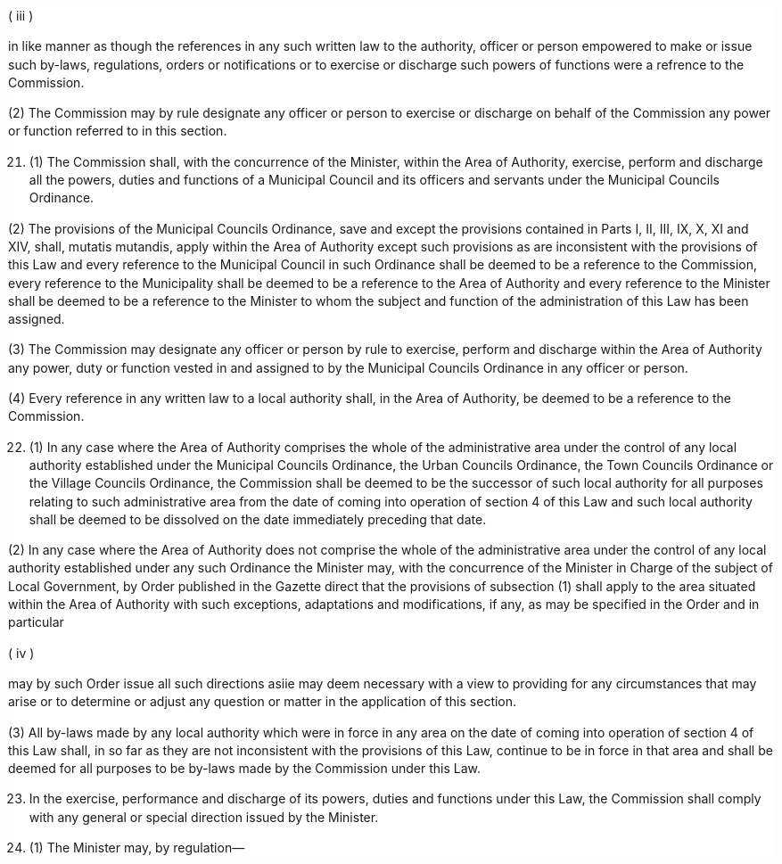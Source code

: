 ( iii )

in like manner as though the references in any such written law to the authority, officer or person empowered to make or issue such by-laws, regulations, orders or notifications or to exercise or discharge such powers of functions were a refrence to the Commission.

(2) The Commission may by rule designate any officer or person to exercise or discharge on behalf of the Commission any power or function referred to in this section.

21. (1) The Commission shall, with the concurrence of the Minister, within the Area of Authority, exercise, perform and discharge all the powers, duties and functions of a Municipal Council and its officers and servants under the Municipal Councils Ordinance.

(2) The provisions of the Municipal Councils Ordinance, save and except the provisions contained in Parts I, II, III, IX, X, XI and XIV, shall, mutatis mutandis, apply within the Area of Authority except such provisions as are inconsistent with the provisions of this Law and every reference to the Municipal Council in such Ordinance shall be deemed to be a reference to the Commission, every reference to the Municipality shall be deemed to be a reference to the Area of Authority and every reference to the Minister shall be deemed to be a reference to the Minister to whom the subject and function of the administration of this Law has been assigned.

(3) The Commission may designate any officer or person by rule to exercise, perform and discharge within the Area of Authority any power, duty or function vested in and assigned to by the Municipal Councils Ordinance in any officer or person.

(4) Every reference in any written law to a local authority shall, in the Area of Authority, be deemed to be a reference to the Commission.

22. (1) In any case where the Area of Authority comprises the whole of the administrative area under the control of any local authority established under the Municipal Councils Ordinance, the Urban Councils Ordinance, the Town Councils Ordinance or the Village Councils Ordinance, the Commission shall be deemed to be the successor of such local authority for all purposes relating to such administrative area from the date of coming into operation of section 4 of this Law and such local authority shall be deemed to be dissolved on the date immediately preceding that date.

(2) In any case where the Area of Authority does not comprise the whole of the administrative area under the control of any local authority esta­blished under any such Ordinance the Minister may, with the concurrence of the Minister in Charge of the subject of Local Government, by Order published in the Gazette direct that the provisions of subsection (1) shall apply to the area situated within the Area of Authority with such exceptions, adaptations and modifications, if any, as may be specified in the Order and in particular

( iv )

may by such Order issue all such directions asiie may deem necessary with a view to providing for any circumstances that may arise or to determine or adjust any question or matter in the application of this section.

(3) All by-laws made by any local authority which were in force in any area on the date of coming into operation of section 4 of this Law shall, in so far as they are not inconsistent with the provisions of this Law, continue to be in force in that area and shall be deemed for all purposes to be by-laws made by the Commission under this Law.

23. In the exercise, performance and discharge of its powers, duties and functions under this Law, the Commission shall comply with any general or special direction issued by the Minister.

24. (1) The Minister may, by regulation—

